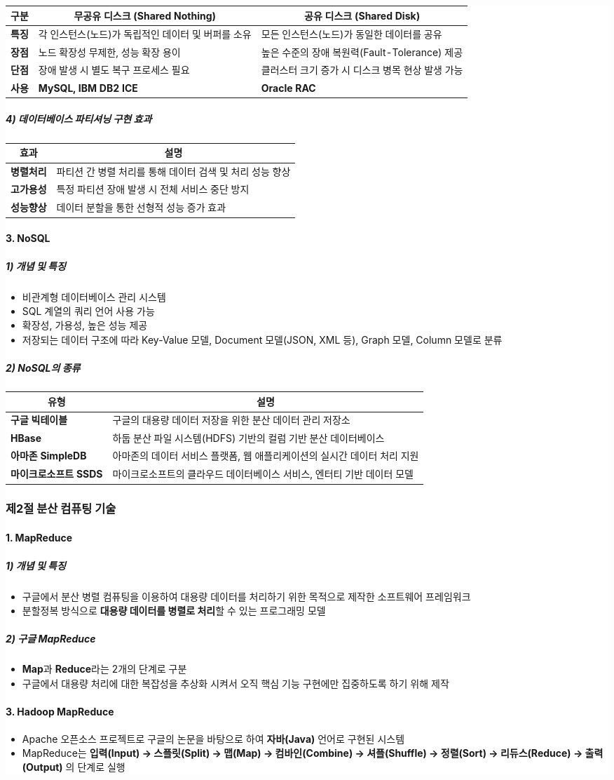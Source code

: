 | 구분 | **무공유 디스크 (Shared Nothing)** | **공유 디스크 (Shared Disk)** |
|------|---------------------------|---------------------------|
| **특징** | 각 인스턴스(노드)가 독립적인 데이터 및 버퍼를 소유 | 모든 인스턴스(노드)가 동일한 데이터를 공유 |
| **장점** | 노드 확장성 무제한, 성능 확장 용이 | 높은 수준의 장애 복원력(Fault-Tolerance) 제공 |
| **단점** | 장애 발생 시 별도 복구 프로세스 필요 | 클러스터 크기 증가 시 디스크 병목 현상 발생 가능 |
| **사용** | **MySQL, IBM DB2 ICE** | **Oracle RAC** |

##### 4) 데이터베이스 파티셔닝 구현 효과
| 효과 | 설명 |
|------|------|
| **병렬처리** | 파티션 간 병렬 처리를 통해 데이터 검색 및 처리 성능 향상 |
| **고가용성** | 특정 파티션 장애 발생 시 전체 서비스 중단 방지 |
| **성능향상** | 데이터 분할을 통한 선형적 성능 증가 효과 |

#### 3. NoSQL
##### 1) 개념 및 특징
- 비관계형 데이터베이스 관리 시스템
- SQL 계열의 쿼리 언어 사용 가능
- 확장성, 가용성, 높은 성능 제공
- 저장되는 데이터 구조에 따라 Key-Value 모델, Document 모델(JSON, XML 등), Graph 모델, Column 모델로 분류

##### 2) NoSQL의 종류

| 유형 | 설명 |
|------|------|
| **구글 빅테이블** | 구글의 대용량 데이터 저장을 위한 분산 데이터 관리 저장소 |
| **HBase** | 하둡 분산 파일 시스템(HDFS) 기반의 컬럼 기반 분산 데이터베이스 |
| **아마존 SimpleDB** | 아마존의 데이터 서비스 플랫폼, 웹 애플리케이션의 실시간 데이터 처리 지원 |
| **마이크로소프트 SSDS** | 마이크로소프트의 클라우드 데이터베이스 서비스, 엔터티 기반 데이터 모델 |

### 제2절 분산 컴퓨팅 기술

#### 1. MapReduce
##### 1) 개념 및 특징
- 구글에서 분산 병렬 컴퓨팅을 이용하여 대용량 데이터를 처리하기 위한 목적으로 제작한 소프트웨어 프레임워크
- 분할정복 방식으로 **대용량 데이터를 병렬로 처리**할 수 있는 프로그래밍 모델

##### 2) 구글 MapReduce

- **Map**과 **Reduce**라는 2개의 단계로 구분
- 구글에서 대용량 처리에 대한 복잡성을 추상화 시켜서 오직 핵심 기능 구현에만 집중하도록 하기 위해 제작

#### 3. Hadoop MapReduce
- Apache 오픈소스 프로젝트로 구글의 논문을 바탕으로 하여 **자바(Java)** 언어로 구현된 시스템
- MapReduce는 **입력(Input) → 스플릿(Split) → 맵(Map) → 컴바인(Combine) → 셔플(Shuffle) → 정렬(Sort) → 리듀스(Reduce) → 출력(Output)** 의 단계로 실행
